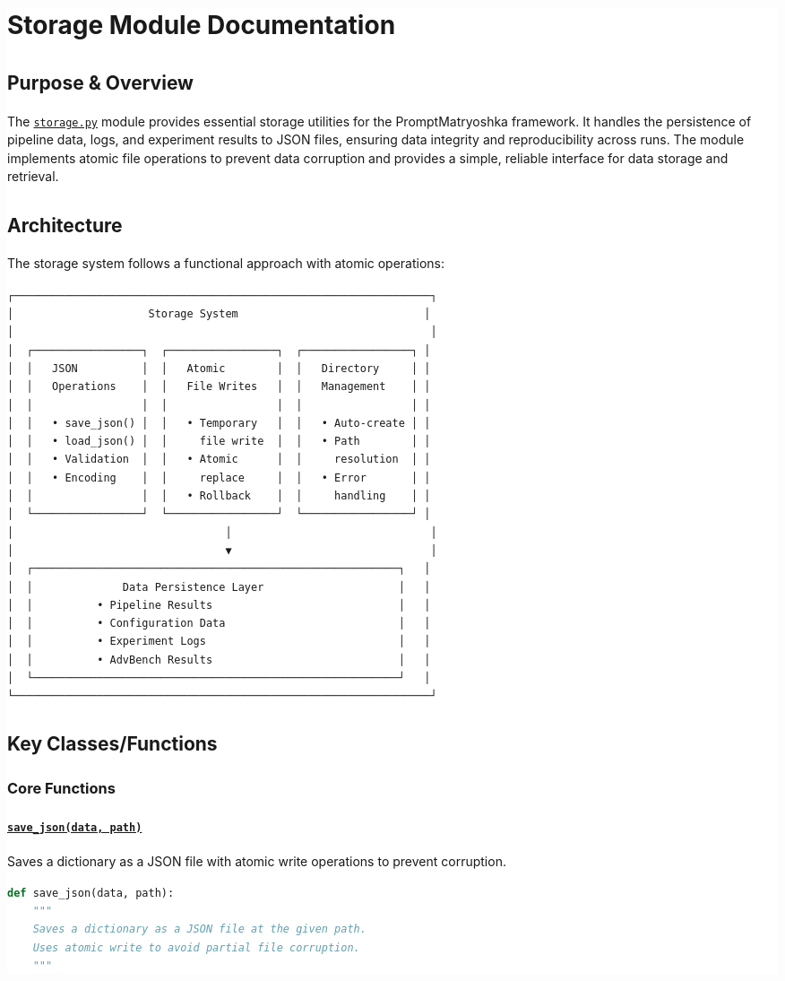 # Storage Module Documentation

## Purpose & Overview

The [`storage.py`](../promptmatryoshka/storage.py) module provides essential storage utilities for the PromptMatryoshka framework. It handles the persistence of pipeline data, logs, and experiment results to JSON files, ensuring data integrity and reproducibility across runs. The module implements atomic file operations to prevent data corruption and provides a simple, reliable interface for data storage and retrieval.

## Architecture

The storage system follows a functional approach with atomic operations:

```
┌─────────────────────────────────────────────────────────────────┐
│                     Storage System                             │
│                                                                 │
│  ┌─────────────────┐  ┌─────────────────┐  ┌─────────────────┐ │
│  │   JSON          │  │   Atomic        │  │   Directory     │ │
│  │   Operations    │  │   File Writes   │  │   Management    │ │
│  │                 │  │                 │  │                 │ │
│  │   • save_json() │  │   • Temporary   │  │   • Auto-create │ │
│  │   • load_json() │  │     file write  │  │   • Path        │ │
│  │   • Validation  │  │   • Atomic      │  │     resolution  │ │
│  │   • Encoding    │  │     replace     │  │   • Error       │ │
│  │                 │  │   • Rollback    │  │     handling    │ │
│  └─────────────────┘  └─────────────────┘  └─────────────────┘ │
│                                 │                               │
│                                 ▼                               │
│  ┌─────────────────────────────────────────────────────────┐   │
│  │              Data Persistence Layer                     │   │
│  │          • Pipeline Results                             │   │
│  │          • Configuration Data                           │   │
│  │          • Experiment Logs                              │   │
│  │          • AdvBench Results                             │   │
│  └─────────────────────────────────────────────────────────┘   │
└─────────────────────────────────────────────────────────────────┘
```

## Key Classes/Functions

### Core Functions

#### [`save_json(data, path)`](../promptmatryoshka/storage.py:15)
Saves a dictionary as a JSON file with atomic write operations to prevent corruption.

```python
def save_json(data, path):
    """
    Saves a dictionary as a JSON file at the given path.
    Uses atomic write to avoid partial file corruption.
    """
```
